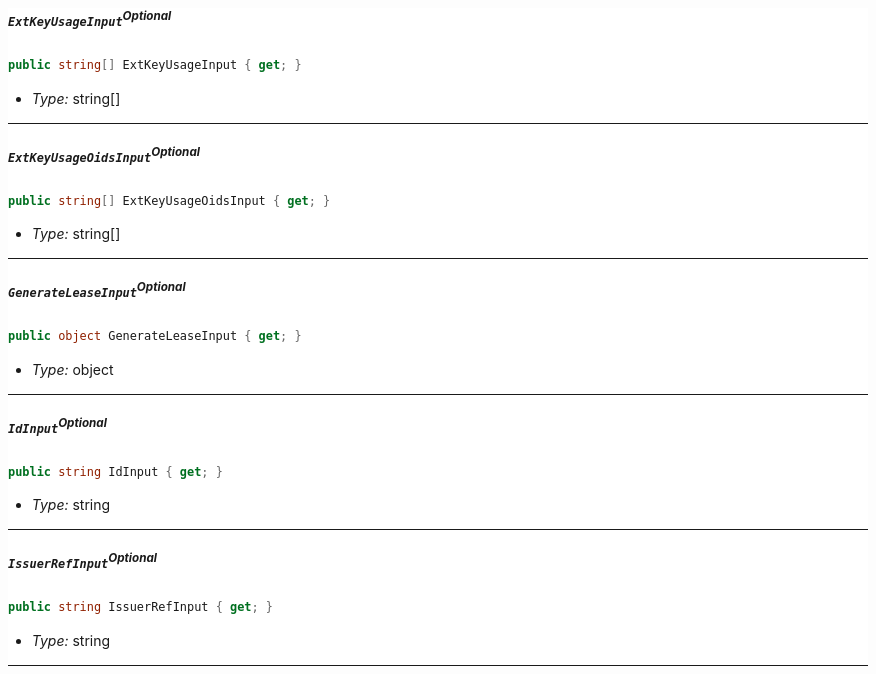 ##### `ExtKeyUsageInput`<sup>Optional</sup> <a name="ExtKeyUsageInput" id="@cdktf/provider-vault.pkiSecretBackendRole.PkiSecretBackendRole.property.extKeyUsageInput"></a>

```csharp
public string[] ExtKeyUsageInput { get; }
```

- *Type:* string[]

---

##### `ExtKeyUsageOidsInput`<sup>Optional</sup> <a name="ExtKeyUsageOidsInput" id="@cdktf/provider-vault.pkiSecretBackendRole.PkiSecretBackendRole.property.extKeyUsageOidsInput"></a>

```csharp
public string[] ExtKeyUsageOidsInput { get; }
```

- *Type:* string[]

---

##### `GenerateLeaseInput`<sup>Optional</sup> <a name="GenerateLeaseInput" id="@cdktf/provider-vault.pkiSecretBackendRole.PkiSecretBackendRole.property.generateLeaseInput"></a>

```csharp
public object GenerateLeaseInput { get; }
```

- *Type:* object

---

##### `IdInput`<sup>Optional</sup> <a name="IdInput" id="@cdktf/provider-vault.pkiSecretBackendRole.PkiSecretBackendRole.property.idInput"></a>

```csharp
public string IdInput { get; }
```

- *Type:* string

---

##### `IssuerRefInput`<sup>Optional</sup> <a name="IssuerRefInput" id="@cdktf/provider-vault.pkiSecretBackendRole.PkiSecretBackendRole.property.issuerRefInput"></a>

```csharp
public string IssuerRefInput { get; }
```

- *Type:* string

---